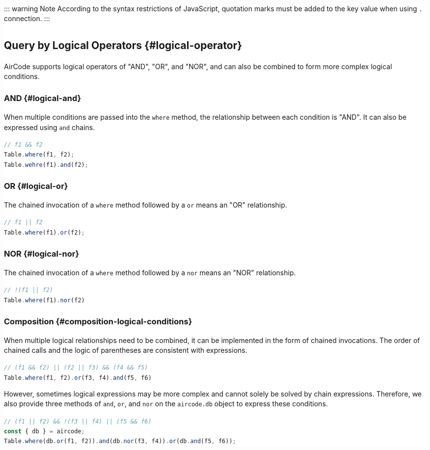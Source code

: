 ::: warning Note
According to the syntax restrictions of JavaScript, quotation marks must be added to the key value when using `.` connection.
:::

## Query by Logical Operators {#logical-operator}

AirCode supports logical operators of "AND", "OR", and "NOR", and can also be combined to form more complex logical conditions.

### AND {#logical-and}

When multiple conditions are passed into the `where` method, the relationship between each condition is "AND". It can also be expressed using `and` chains.

```js
// f1 && f2
Table.where(f1, f2);
Table.wehre(f1).and(f2);
```

### OR {#logical-or}

The chained invocation of a `where` method followed by a `or` means an "OR" relationship.

```js
// f1 || f2
Table.where(f1).or(f2);
```

### NOR {#logical-nor}

The chained invocation of a `where` method followed by a `nor` means an "NOR" relationship.

```js
// !(f1 || f2)
Table.where(f1).nor(f2)
```

### Composition {#composition-logical-conditions}

When multiple logical relationships need to be combined, it can be implemented in the form of chained invocations. The order of chained calls and the logic of parentheses are consistent with expressions.

```js
// (f1 && f2) || (f2 || f3) && (f4 && f5)
Table.where(f1, f2).or(f3, f4).and(f5, f6)
```

However, sometimes logical expressions may be more complex and cannot solely be solved by chain expressions. Therefore, we also provide three methods of `and`, `or`, and `nor` on the `aircode.db` object to express these conditions.

```js
// (f1 || f2) && !(f3 || f4) || (f5 && f6)
const { db } = aircode;
Table.where(db.or(f1, f2)).and(db.nor(f3, f4)).or(db.and(f5, f6));
```
